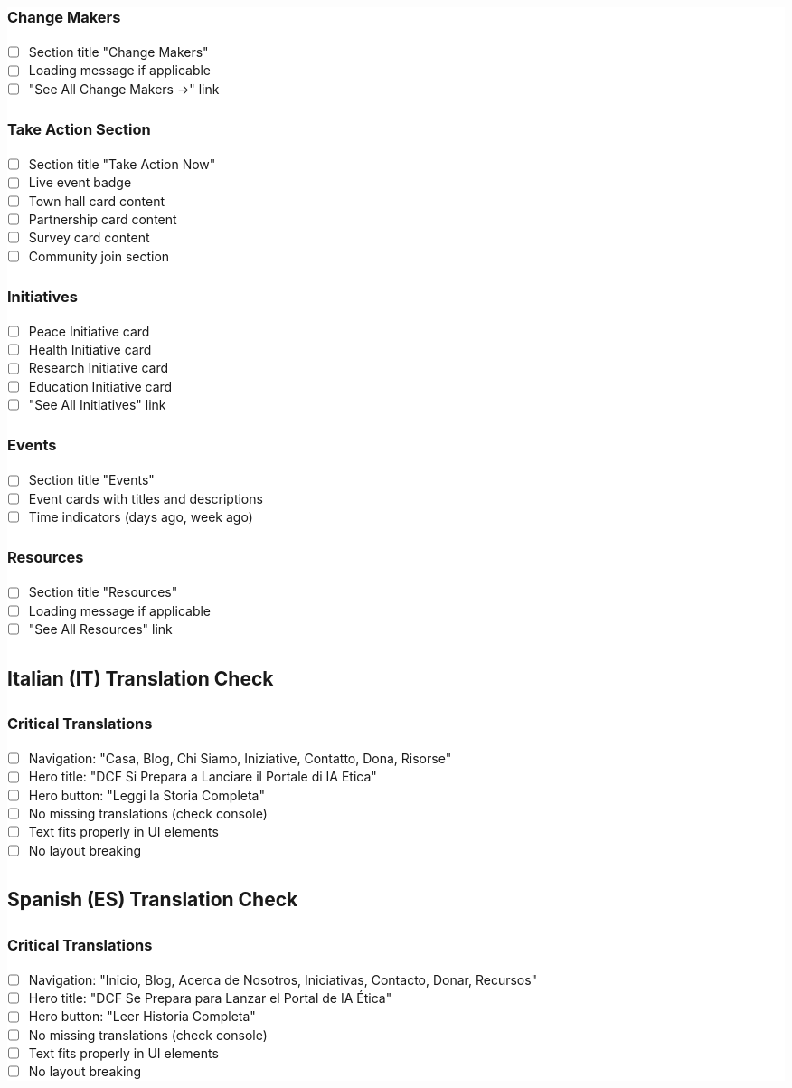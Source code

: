 ### Change Makers
- [ ] Section title "Change Makers"
- [ ] Loading message if applicable
- [ ] "See All Change Makers →" link

### Take Action Section
- [ ] Section title "Take Action Now"
- [ ] Live event badge
- [ ] Town hall card content
- [ ] Partnership card content
- [ ] Survey card content
- [ ] Community join section

### Initiatives
- [ ] Peace Initiative card
- [ ] Health Initiative card
- [ ] Research Initiative card
- [ ] Education Initiative card
- [ ] "See All Initiatives" link

### Events
- [ ] Section title "Events"
- [ ] Event cards with titles and descriptions
- [ ] Time indicators (days ago, week ago)

### Resources
- [ ] Section title "Resources"
- [ ] Loading message if applicable
- [ ] "See All Resources" link

## Italian (IT) Translation Check

### Critical Translations
- [ ] Navigation: "Casa, Blog, Chi Siamo, Iniziative, Contatto, Dona, Risorse"
- [ ] Hero title: "DCF Si Prepara a Lanciare il Portale di IA Etica"
- [ ] Hero button: "Leggi la Storia Completa"
- [ ] No missing translations (check console)
- [ ] Text fits properly in UI elements
- [ ] No layout breaking

## Spanish (ES) Translation Check

### Critical Translations
- [ ] Navigation: "Inicio, Blog, Acerca de Nosotros, Iniciativas, Contacto, Donar, Recursos"
- [ ] Hero title: "DCF Se Prepara para Lanzar el Portal de IA Ética"
- [ ] Hero button: "Leer Historia Completa"
- [ ] No missing translations (check console)
- [ ] Text fits properly in UI elements
- [ ] No layout breaking
